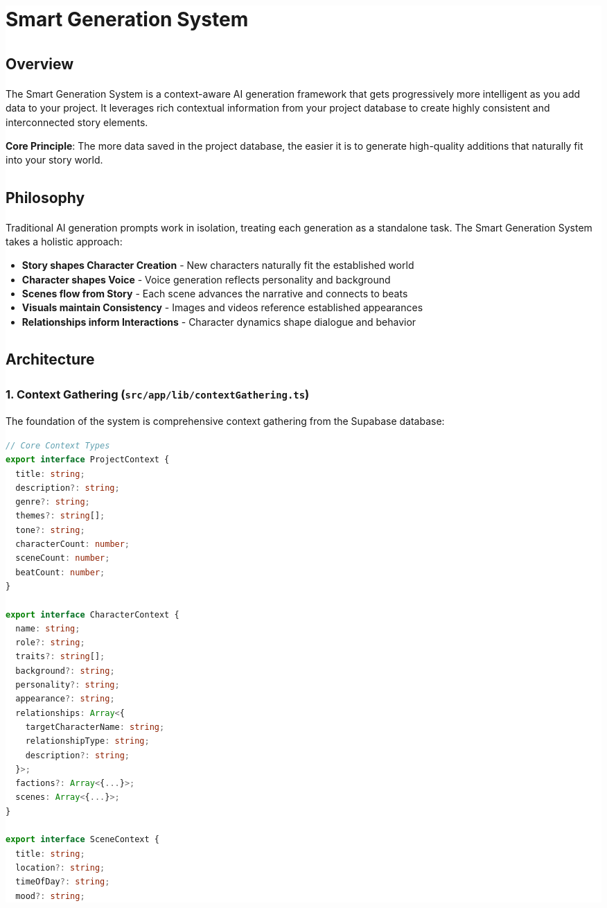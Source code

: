 # Smart Generation System

## Overview

The Smart Generation System is a context-aware AI generation framework that gets progressively more intelligent as you add data to your project. It leverages rich contextual information from your project database to create highly consistent and interconnected story elements.

**Core Principle**: The more data saved in the project database, the easier it is to generate high-quality additions that naturally fit into your story world.

## Philosophy

Traditional AI generation prompts work in isolation, treating each generation as a standalone task. The Smart Generation System takes a holistic approach:

- **Story shapes Character Creation** - New characters naturally fit the established world
- **Character shapes Voice** - Voice generation reflects personality and background
- **Scenes flow from Story** - Each scene advances the narrative and connects to beats
- **Visuals maintain Consistency** - Images and videos reference established appearances
- **Relationships inform Interactions** - Character dynamics shape dialogue and behavior

## Architecture

### 1. Context Gathering (`src/app/lib/contextGathering.ts`)

The foundation of the system is comprehensive context gathering from the Supabase database:

```typescript
// Core Context Types
export interface ProjectContext {
  title: string;
  description?: string;
  genre?: string;
  themes?: string[];
  tone?: string;
  characterCount: number;
  sceneCount: number;
  beatCount: number;
}

export interface CharacterContext {
  name: string;
  role?: string;
  traits?: string[];
  background?: string;
  personality?: string;
  appearance?: string;
  relationships: Array<{
    targetCharacterName: string;
    relationshipType: string;
    description?: string;
  }>;
  factions?: Array<{...}>;
  scenes: Array<{...}>;
}

export interface SceneContext {
  title: string;
  location?: string;
  timeOfDay?: string;
  mood?: string;
```